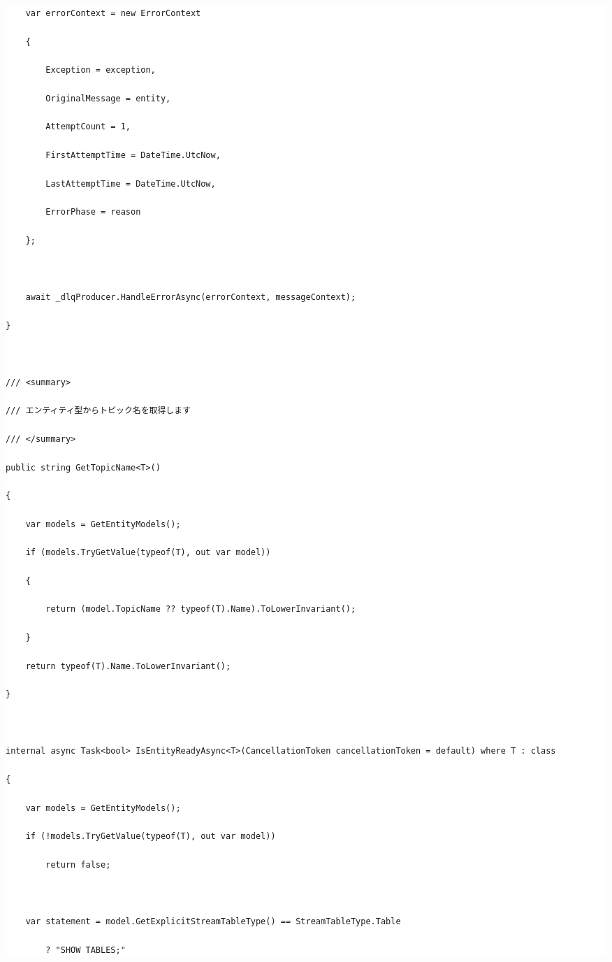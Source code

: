         var errorContext = new ErrorContext

        {

            Exception = exception,

            OriginalMessage = entity,

            AttemptCount = 1,

            FirstAttemptTime = DateTime.UtcNow,

            LastAttemptTime = DateTime.UtcNow,

            ErrorPhase = reason

        };



        await _dlqProducer.HandleErrorAsync(errorContext, messageContext);

    }



    /// <summary>

    /// エンティティ型からトピック名を取得します

    /// </summary>

    public string GetTopicName<T>()

    {

        var models = GetEntityModels();

        if (models.TryGetValue(typeof(T), out var model))

        {

            return (model.TopicName ?? typeof(T).Name).ToLowerInvariant();

        }

        return typeof(T).Name.ToLowerInvariant();

    }



    internal async Task<bool> IsEntityReadyAsync<T>(CancellationToken cancellationToken = default) where T : class

    {

        var models = GetEntityModels();

        if (!models.TryGetValue(typeof(T), out var model))

            return false;



        var statement = model.GetExplicitStreamTableType() == StreamTableType.Table

            ? "SHOW TABLES;"
